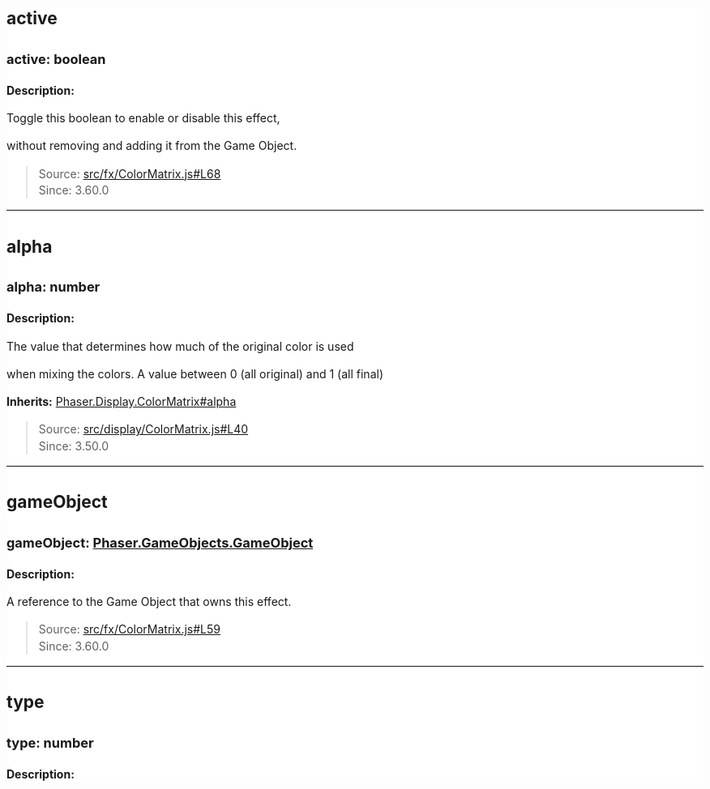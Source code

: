 ## active

### active: boolean

**Description:**

Toggle this boolean to enable or disable this effect,

without removing and adding it from the Game Object.

> Source: [src/fx/ColorMatrix.js#L68](https://github.com/phaserjs/phaser/blob/v3.87.0/src/fx/ColorMatrix.js#L68)  
> Since: 3.60.0

---

## alpha

### alpha: number

**Description:**

The value that determines how much of the original color is used

when mixing the colors. A value between 0 (all original) and 1 (all final)

**Inherits:** [Phaser.Display.ColorMatrix#alpha](display-colormatrix.md)

> Source: [src/display/ColorMatrix.js#L40](https://github.com/phaserjs/phaser/blob/v3.87.0/src/display/ColorMatrix.js#L40)  
> Since: 3.50.0

---

## gameObject

### gameObject: [Phaser.GameObjects.GameObject](gameobjects-gameobject.md)

**Description:**

A reference to the Game Object that owns this effect.

> Source: [src/fx/ColorMatrix.js#L59](https://github.com/phaserjs/phaser/blob/v3.87.0/src/fx/ColorMatrix.js#L59)  
> Since: 3.60.0

---

## type

### type: number

**Description:**

